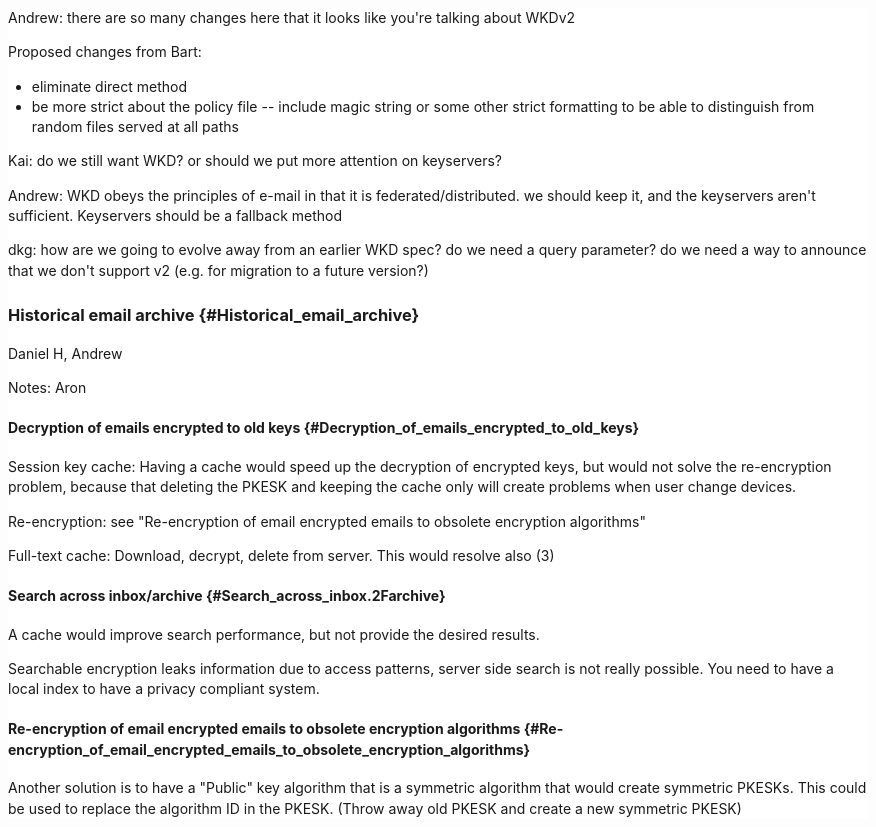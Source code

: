 Andrew: there are so many changes here that it looks like you're
talking about WKDv2

Proposed changes from Bart:

-   eliminate direct method
-   be more strict about the policy file -- include magic string or
    some other strict formatting to be able to distinguish from random
    files served at all paths

Kai: do we still want WKD? or should we put more attention on
keyservers?

Andrew: WKD obeys the principles of e-mail in that it is
federated/distributed. we should keep it, and the keyservers aren't
sufficient. Keyservers should be a fallback method

dkg: how are we going to evolve away from an earlier WKD spec? do we
need a query parameter? do we need a way to announce that we don't
support v2 (e.g. for migration to a future version?)

### Historical email archive {#Historical_email_archive}

Daniel H, Andrew

Notes: Aron

#### Decryption of emails encrypted to old keys {#Decryption_of_emails_encrypted_to_old_keys}

Session key cache: Having a cache would speed up the decryption of
encrypted keys, but would not solve the re-encryption problem, because
that deleting the PKESK and keeping the cache
only will create problems when user change devices.

Re-encryption: see "Re-encryption of email encrypted emails to obsolete
encryption algorithms"

Full-text cache: Download, decrypt, delete from server. This would
resolve also (3)

#### Search across inbox/archive {#Search_across_inbox.2Farchive}

A cache would improve search performance, but not provide the desired
results.

Searchable encryption leaks information due to access patterns, server
side search is not really possible. You need to have a local index to
have a privacy compliant system.

#### Re-encryption of email encrypted emails to obsolete encryption algorithms {#Re-encryption_of_email_encrypted_emails_to_obsolete_encryption_algorithms}

Another solution is to have a "Public" key algorithm that is a
symmetric algorithm that would create symmetric
PKESKs. This could be used to replace the
algorithm ID in the PKESK. (Throw away old
PKESK and create a new symmetric
PKESK)
